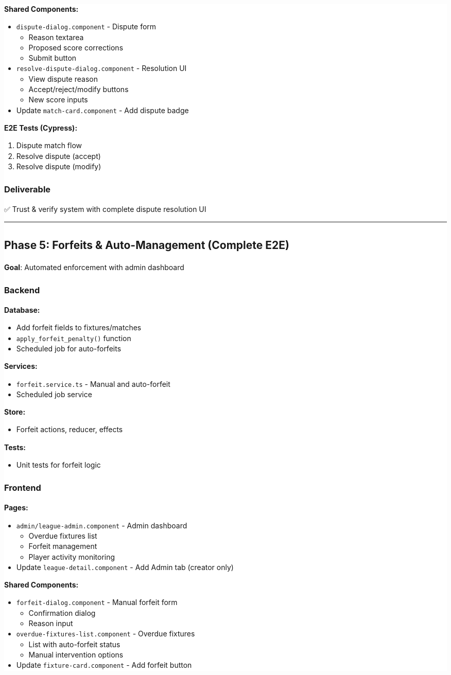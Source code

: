 **Shared Components:**
- `dispute-dialog.component` - Dispute form
  - Reason textarea
  - Proposed score corrections
  - Submit button
- `resolve-dispute-dialog.component` - Resolution UI
  - View dispute reason
  - Accept/reject/modify buttons
  - New score inputs
- Update `match-card.component` - Add dispute badge

**E2E Tests (Cypress):**
1. Dispute match flow
2. Resolve dispute (accept)
3. Resolve dispute (modify)

### Deliverable
✅ Trust & verify system with complete dispute resolution UI

---

## Phase 5: Forfeits & Auto-Management (Complete E2E)

**Goal**: Automated enforcement with admin dashboard

### Backend
**Database:**
- Add forfeit fields to fixtures/matches
- `apply_forfeit_penalty()` function
- Scheduled job for auto-forfeits

**Services:**
- `forfeit.service.ts` - Manual and auto-forfeit
- Scheduled job service

**Store:**
- Forfeit actions, reducer, effects

**Tests:**
- Unit tests for forfeit logic

### Frontend
**Pages:**
- `admin/league-admin.component` - Admin dashboard
  - Overdue fixtures list
  - Forfeit management
  - Player activity monitoring
- Update `league-detail.component` - Add Admin tab (creator only)

**Shared Components:**
- `forfeit-dialog.component` - Manual forfeit form
  - Confirmation dialog
  - Reason input
- `overdue-fixtures-list.component` - Overdue fixtures
  - List with auto-forfeit status
  - Manual intervention options
- Update `fixture-card.component` - Add forfeit button
